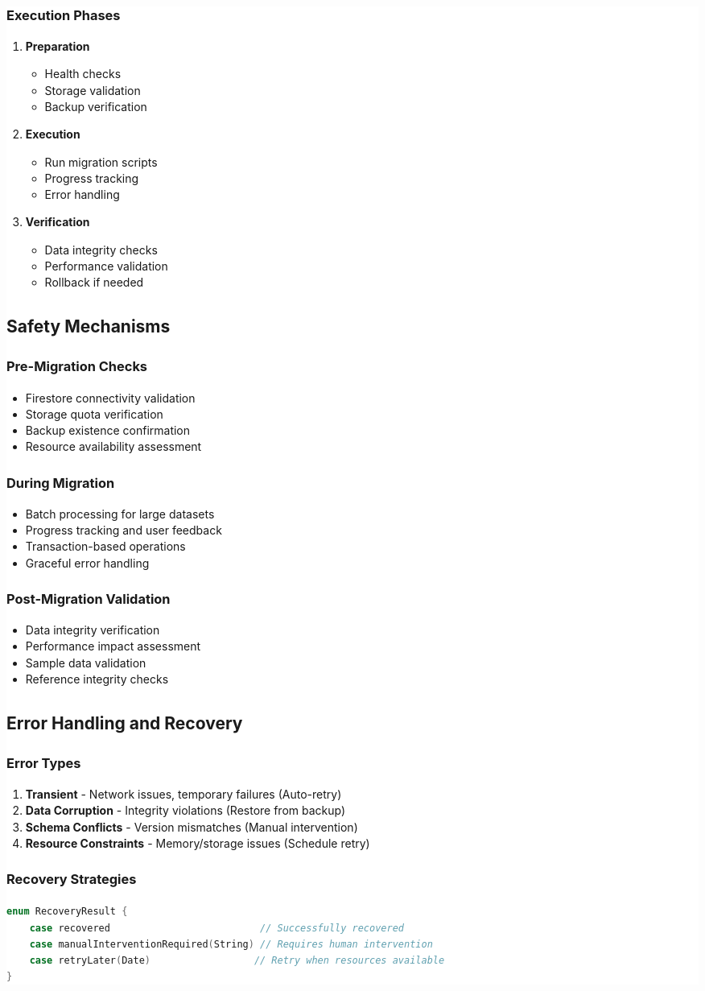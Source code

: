### Execution Phases

1. **Preparation**
   - Health checks
   - Storage validation
   - Backup verification

2. **Execution**
   - Run migration scripts
   - Progress tracking
   - Error handling

3. **Verification**
   - Data integrity checks
   - Performance validation
   - Rollback if needed

## Safety Mechanisms

### Pre-Migration Checks
- Firestore connectivity validation
- Storage quota verification
- Backup existence confirmation
- Resource availability assessment

### During Migration
- Batch processing for large datasets
- Progress tracking and user feedback
- Transaction-based operations
- Graceful error handling

### Post-Migration Validation
- Data integrity verification
- Performance impact assessment
- Sample data validation
- Reference integrity checks

## Error Handling and Recovery

### Error Types
1. **Transient** - Network issues, temporary failures (Auto-retry)
2. **Data Corruption** - Integrity violations (Restore from backup)
3. **Schema Conflicts** - Version mismatches (Manual intervention)
4. **Resource Constraints** - Memory/storage issues (Schedule retry)

### Recovery Strategies
```swift
enum RecoveryResult {
    case recovered                          // Successfully recovered
    case manualInterventionRequired(String) // Requires human intervention
    case retryLater(Date)                  // Retry when resources available
}
```
